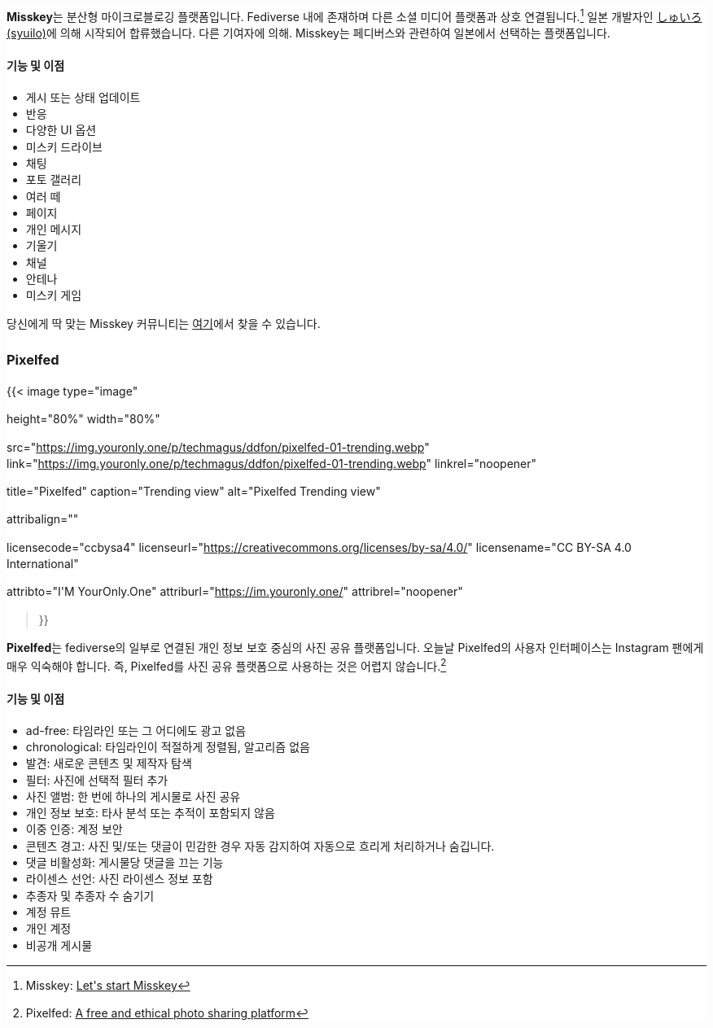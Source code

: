 **Misskey**는 분산형 마이크로블로깅 플랫폼입니다. Fediverse 내에 존재하며 다른 소셜 미디어 플랫폼과 상호 연결됩니다.[^e] 일본 개발자인 [しゅいろ (syuilo)](https://misskey.io/@syuilo)에 의해 시작되어 합류했습니다. 다른 기여자에 의해. Misskey는 페디버스와 관련하여 일본에서 선택하는 플랫폼입니다.

[^e]: Misskey: [Let's start Misskey](https://join.misskey.page)

#### 기능 및 이점

- 게시 또는 상태 업데이트
- 반응
- 다양한 UI 옵션
- 미스키 드라이브
- 채팅
- 포토 갤러리
- 여러 떼
- 페이지
- 개인 메시지
- 기울기
- 채널
- 안테나
- 미스키 게임

당신에게 딱 맞는 Misskey 커뮤니티는 [여기](https://join.misskey.page/instances)에서 찾을 수 있습니다.

### Pixelfed

{{< image
  type="image"

  height="80%"
  width="80%"

  src="https://img.youronly.one/p/techmagus/ddfon/pixelfed-01-trending.webp"
  link="https://img.youronly.one/p/techmagus/ddfon/pixelfed-01-trending.webp"
  linkrel="noopener"

  title="Pixelfed"
  caption="Trending view"
  alt="Pixelfed Trending view"

  attribalign=""

  licensecode="ccbysa4"
  licenseurl="https://creativecommons.org/licenses/by-sa/4.0/"
  licensename="CC BY-SA 4.0 International"

  attribto="I'M YourOnly.One"
  attriburl="https://im.youronly.one/"
  attribrel="noopener"
>}}

**Pixelfed**는 fediverse의 일부로 연결된 개인 정보 보호 중심의 사진 공유 플랫폼입니다. 오늘날 Pixelfed의 사용자 인터페이스는 Instagram 팬에게 매우 익숙해야 합니다. 즉, Pixelfed를 사진 공유 플랫폼으로 사용하는 것은 어렵지 않습니다.[^f]

[^f]: Pixelfed: [A free and ethical photo sharing platform](https://pixelfed.org)

#### 기능 및 이점

- ad-free: 타임라인 또는 그 어디에도 광고 없음
- chronological: 타임라인이 적절하게 정렬됨, 알고리즘 없음
- 발견: 새로운 콘텐츠 및 제작자 탐색
- 필터: 사진에 선택적 필터 추가
- 사진 앨범: 한 번에 하나의 게시물로 사진 공유
- 개인 정보 보호: 타사 분석 또는 추적이 포함되지 않음
- 이중 인증: 계정 보안
- 콘텐츠 경고: 사진 및/또는 댓글이 민감한 경우 자동 감지하여 자동으로 흐리게 처리하거나 숨깁니다.
- 댓글 비활성화: 게시물당 댓글을 끄는 기능
- 라이센스 선언: 사진 라이센스 정보 포함
- 추종자 및 추종자 수 숨기기
- 계정 뮤트
- 개인 계정
- 비공개 게시물

[^a]: Cloudflare: [Understanding How Facebook Disappeared from the Internet](https://blog.cloudflare.com/october-2021-facebook-outage/)
[^b]: Sheera Frenkel: [… employees unable to enter buildings this morning … because their badges weren't working to access doors](https://twitter.com/sheeraf/status/1445099150316503057)
[^c]: Hubzilla: [Nomadic identity and cloning](https://hubzilla.org//page/hubzilla/hubzilla-project)
[^d]: Zap: [Zap Fediverse Server, an ethical alternative](https://zotlabs.com/zap/)
[^g]: Mastodon: [Social networking, back in your hands](https://joinmastodon.org)
[^h]: PeerTube: [A decentralized and free/libre alternative to video broadcasting services](https://joinpeertube.org)
[^k]: Keybase: [End-to-end encryption for things that matter](https://keybase.io)
[^i]: Matrix: [An open network for secure, decentralized communication](https://matrix.org)
[^j]: Session: [Send Messages, Not Metadata](https://getsession.org)